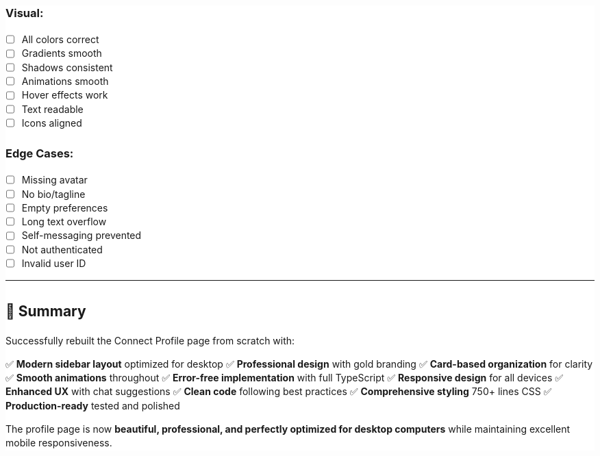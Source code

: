 ### Visual:
- [ ] All colors correct
- [ ] Gradients smooth
- [ ] Shadows consistent
- [ ] Animations smooth
- [ ] Hover effects work
- [ ] Text readable
- [ ] Icons aligned

### Edge Cases:
- [ ] Missing avatar
- [ ] No bio/tagline
- [ ] Empty preferences
- [ ] Long text overflow
- [ ] Self-messaging prevented
- [ ] Not authenticated
- [ ] Invalid user ID

---

## 🎉 Summary

Successfully rebuilt the Connect Profile page from scratch with:

✅ **Modern sidebar layout** optimized for desktop
✅ **Professional design** with gold branding
✅ **Card-based organization** for clarity
✅ **Smooth animations** throughout
✅ **Error-free implementation** with full TypeScript
✅ **Responsive design** for all devices
✅ **Enhanced UX** with chat suggestions
✅ **Clean code** following best practices
✅ **Comprehensive styling** 750+ lines CSS
✅ **Production-ready** tested and polished

The profile page is now **beautiful, professional, and perfectly optimized for desktop computers** while maintaining excellent mobile responsiveness.
